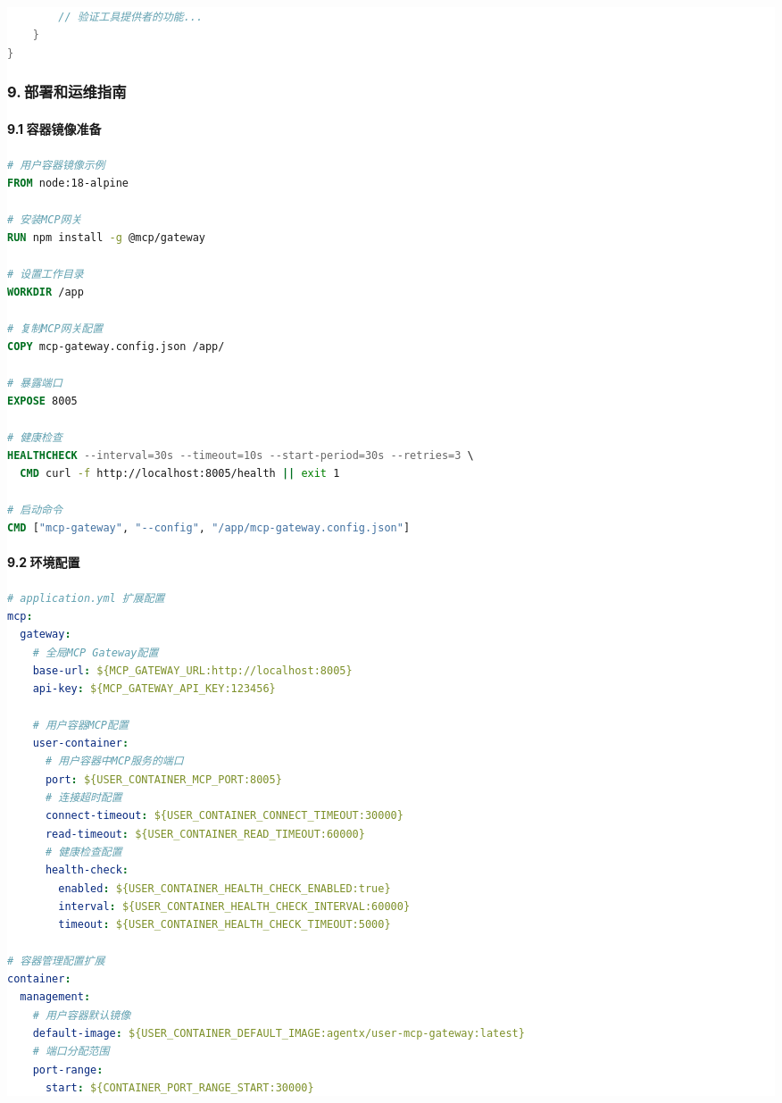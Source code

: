 ```java
        // 验证工具提供者的功能...
    }
}
```

### 9. 部署和运维指南

#### 9.1 容器镜像准备

```dockerfile
# 用户容器镜像示例
FROM node:18-alpine

# 安装MCP网关
RUN npm install -g @mcp/gateway

# 设置工作目录
WORKDIR /app

# 复制MCP网关配置
COPY mcp-gateway.config.json /app/

# 暴露端口
EXPOSE 8005

# 健康检查
HEALTHCHECK --interval=30s --timeout=10s --start-period=30s --retries=3 \
  CMD curl -f http://localhost:8005/health || exit 1

# 启动命令
CMD ["mcp-gateway", "--config", "/app/mcp-gateway.config.json"]
```

#### 9.2 环境配置

```yaml
# application.yml 扩展配置
mcp:
  gateway:
    # 全局MCP Gateway配置
    base-url: ${MCP_GATEWAY_URL:http://localhost:8005}
    api-key: ${MCP_GATEWAY_API_KEY:123456}
    
    # 用户容器MCP配置
    user-container:
      # 用户容器中MCP服务的端口
      port: ${USER_CONTAINER_MCP_PORT:8005}
      # 连接超时配置
      connect-timeout: ${USER_CONTAINER_CONNECT_TIMEOUT:30000}
      read-timeout: ${USER_CONTAINER_READ_TIMEOUT:60000}
      # 健康检查配置
      health-check:
        enabled: ${USER_CONTAINER_HEALTH_CHECK_ENABLED:true}
        interval: ${USER_CONTAINER_HEALTH_CHECK_INTERVAL:60000}
        timeout: ${USER_CONTAINER_HEALTH_CHECK_TIMEOUT:5000}

# 容器管理配置扩展
container:
  management:
    # 用户容器默认镜像
    default-image: ${USER_CONTAINER_DEFAULT_IMAGE:agentx/user-mcp-gateway:latest}
    # 端口分配范围
    port-range:
      start: ${CONTAINER_PORT_RANGE_START:30000}
```